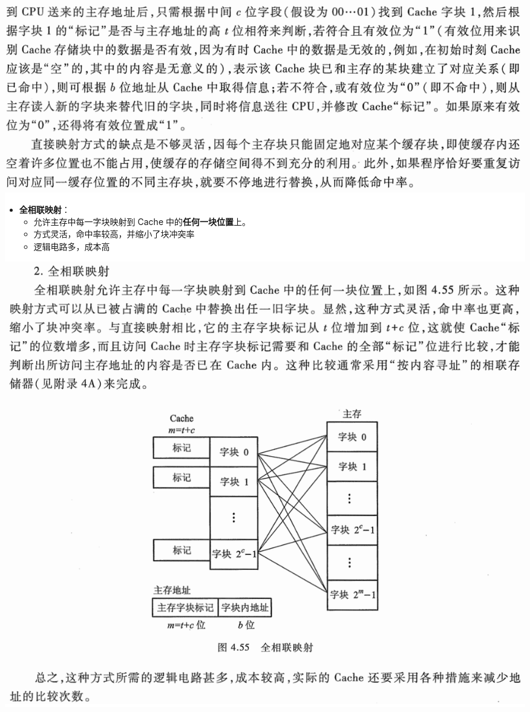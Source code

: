![image-20240926181046917](assets\image-20240926181046917-1727345448362-11.png)

- **全相联映射**：
  - 允许主存中每一字块映射到 Cache 中的**任何一块位置**上。
  - 方式灵活，命中率较高，并缩小了块冲突率
  - 逻辑电路多，成本高

![image-20240926181502687](assets\image-20240926181502687-1727345703898-13.png)
